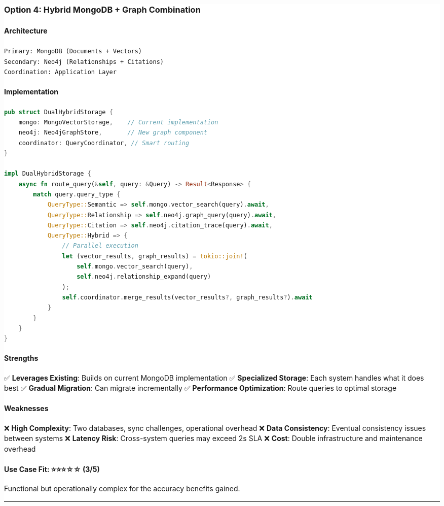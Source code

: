 ### Option 4: Hybrid MongoDB + Graph Combination

#### Architecture
```
Primary: MongoDB (Documents + Vectors)
Secondary: Neo4j (Relationships + Citations)
Coordination: Application Layer
```

#### Implementation
```rust
pub struct DualHybridStorage {
    mongo: MongoVectorStorage,    // Current implementation
    neo4j: Neo4jGraphStore,       // New graph component
    coordinator: QueryCoordinator, // Smart routing
}

impl DualHybridStorage {
    async fn route_query(&self, query: &Query) -> Result<Response> {
        match query.query_type {
            QueryType::Semantic => self.mongo.vector_search(query).await,
            QueryType::Relationship => self.neo4j.graph_query(query).await,
            QueryType::Citation => self.neo4j.citation_trace(query).await,
            QueryType::Hybrid => {
                // Parallel execution
                let (vector_results, graph_results) = tokio::join!(
                    self.mongo.vector_search(query),
                    self.neo4j.relationship_expand(query)
                );
                self.coordinator.merge_results(vector_results?, graph_results?).await
            }
        }
    }
}
```

#### Strengths
✅ **Leverages Existing**: Builds on current MongoDB implementation
✅ **Specialized Storage**: Each system handles what it does best
✅ **Gradual Migration**: Can migrate incrementally
✅ **Performance Optimization**: Route queries to optimal storage

#### Weaknesses
❌ **High Complexity**: Two databases, sync challenges, operational overhead
❌ **Data Consistency**: Eventual consistency issues between systems
❌ **Latency Risk**: Cross-system queries may exceed 2s SLA
❌ **Cost**: Double infrastructure and maintenance overhead

#### Use Case Fit: ⭐⭐⭐☆☆ (3/5)
Functional but operationally complex for the accuracy benefits gained.

---
